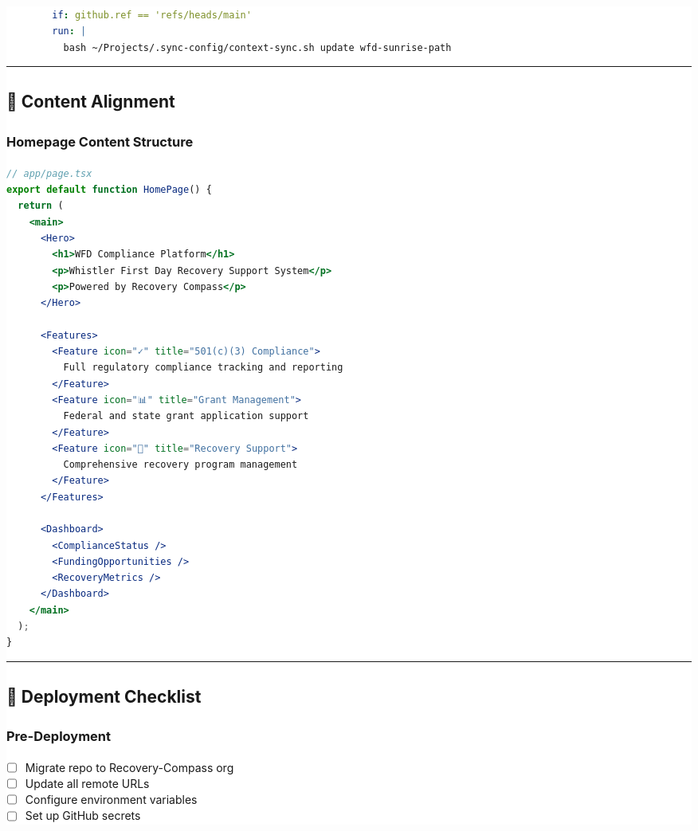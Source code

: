 ```yaml
        if: github.ref == 'refs/heads/main'
        run: |
          bash ~/Projects/.sync-config/context-sync.sh update wfd-sunrise-path
```

---

## 🎨 Content Alignment

### Homepage Content Structure

```jsx
// app/page.tsx
export default function HomePage() {
  return (
    <main>
      <Hero>
        <h1>WFD Compliance Platform</h1>
        <p>Whistler First Day Recovery Support System</p>
        <p>Powered by Recovery Compass</p>
      </Hero>
      
      <Features>
        <Feature icon="✓" title="501(c)(3) Compliance">
          Full regulatory compliance tracking and reporting
        </Feature>
        <Feature icon="📊" title="Grant Management">
          Federal and state grant application support
        </Feature>
        <Feature icon="🤝" title="Recovery Support">
          Comprehensive recovery program management
        </Feature>
      </Features>
      
      <Dashboard>
        <ComplianceStatus />
        <FundingOpportunities />
        <RecoveryMetrics />
      </Dashboard>
    </main>
  );
}
```

---

## 🚦 Deployment Checklist

### Pre-Deployment
- [ ] Migrate repo to Recovery-Compass org
- [ ] Update all remote URLs
- [ ] Configure environment variables
- [ ] Set up GitHub secrets
